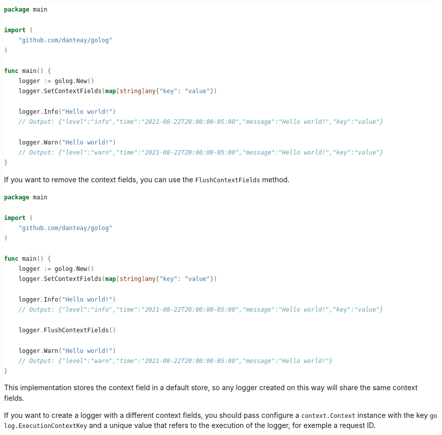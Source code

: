 ```go
package main

import (
    "github.com/danteay/golog"
)

func main() {
	logger := golog.New()
	logger.SetContextFields(map[string]any{"key": "value"})
	
	logger.Info("Hello world!")
	// Output: {"level":"info","time":"2021-08-22T20:00:00-05:00","message":"Hello world!","key":"value"}
	
	logger.Warn("Hello world!")
	// Output: {"level":"warn","time":"2021-08-22T20:00:00-05:00","message":"Hello world!","key":"value"}
}
```

If you want to remove the context fields, you can use the `FlushContextFields` method.

```go
package main

import (
    "github.com/danteay/golog"
)

func main() {
	logger := golog.New()
	logger.SetContextFields(map[string]any{"key": "value"})
	
	logger.Info("Hello world!")
	// Output: {"level":"info","time":"2021-08-22T20:00:00-05:00","message":"Hello world!","key":"value"}
	
	logger.FlushContextFields()
	
	logger.Warn("Hello world!")
	// Output: {"level":"warn","time":"2021-08-22T20:00:00-05:00","message":"Hello world!"}
}
```

This implementation stores the context field in a default store, so any logger created on this way will share the same
context fields. 

If you want to create a logger with a different context fields, you should pass configure a `context.Context` instance
with the key `golog.ExecutionContextKey` and a unique value that refers to the execution of the logger, for exemple
a request ID.


[1]: https://betterstack.com/community/guides/logging/logging-in-go/